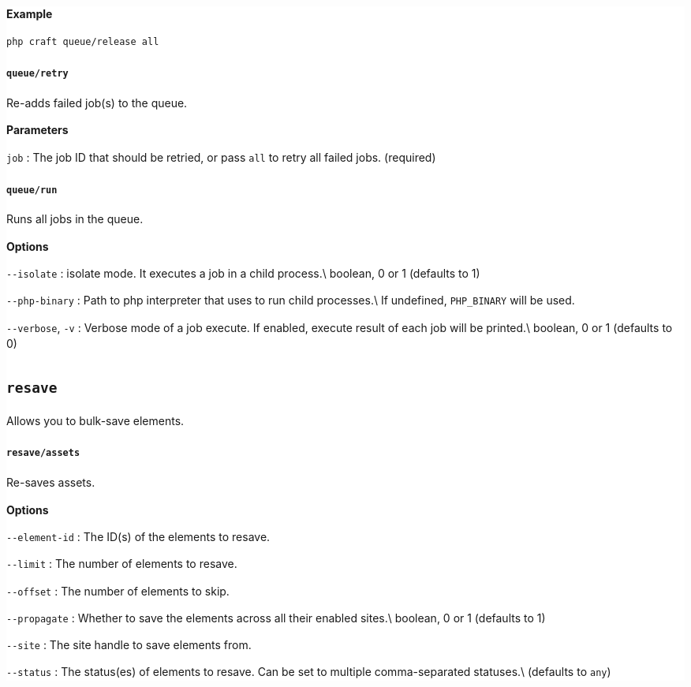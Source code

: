 **Example**

```
php craft queue/release all
```

#### `queue/retry`

Re-adds failed job(s) to the queue.

**Parameters**

`job`
:   The job ID that should be retried, or pass `all` to retry all failed jobs. (required)

#### `queue/run`

Runs all jobs in the queue.

**Options**

`--isolate`
:   isolate mode. It executes a job in a child process.\ boolean, 0 or 1 (defaults to 1)

`--php-binary`
:   Path to php interpreter that uses to run child processes.\ If undefined, `PHP_BINARY` will be used.

`--verbose`, `-v`
:   Verbose mode of a job execute. If enabled, execute result of each job will be printed.\ boolean, 0 or 1 (defaults to 0)

## `resave`

Allows you to bulk-save elements.

#### `resave/assets`

Re-saves assets.

**Options**

`--element-id`
:   The ID(s) of the elements to resave.

`--limit`
:   The number of elements to resave.

`--offset`
:   The number of elements to skip.

`--propagate`
:   Whether to save the elements across all their enabled sites.\ boolean, 0 or 1 (defaults to 1)

`--site`
:   The site handle to save elements from.

`--status`
:   The status(es) of elements to resave. Can be set to multiple comma-separated statuses.\ (defaults to `any`)
